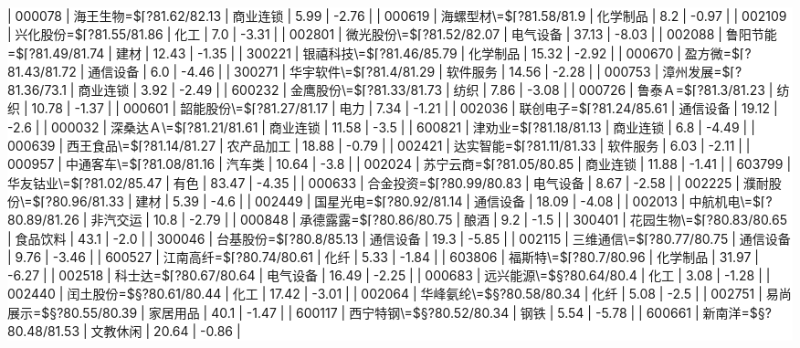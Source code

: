 | 000078 | 海王生物\=$⌈?81.62/82.13 |  商业连锁  |    5.99   | -2.76  |
| 000619 | 海螺型材\=$⌈?81.58/81.9  |  化学制品  |    8.2    | -0.97  |
| 002109 | 兴化股份\=$⌈?81.55/81.86 |    化工    |    7.0    | -3.31  |
| 002801 | 微光股份\=$⌈?81.52/82.07 |  电气设备  |   37.13   | -8.03  |
| 002088 | 鲁阳节能\=$⌈?81.49/81.74 |    建材    |   12.43   | -1.35  |
| 300221 | 银禧科技\=$⌈?81.46/85.79 |  化学制品  |   15.32   | -2.92  |
| 000670 |  盈方微\=$⌈?81.43/81.72  |  通信设备  |    6.0    | -4.46  |
| 300271 | 华宇软件\=$⌈?81.4/81.29  |  软件服务  |   14.56   | -2.28  |
| 000753 | 漳州发展\=$⌈?81.36/73.1  |  商业连锁  |    3.92   | -2.49  |
| 600232 | 金鹰股份\=$⌈?81.33/81.73 |    纺织    |    7.86   | -3.08  |
| 000726 |  鲁泰Ａ\=$⌈?81.3/81.23   |    纺织    |   10.78   | -1.37  |
| 000601 | 韶能股份\=$⌈?81.27/81.17 |    电力    |    7.34   | -1.21  |
| 002036 | 联创电子\=$⌈?81.24/85.61 |  通信设备  |   19.12   |  -2.6  |
| 000032 | 深桑达Ａ\=$⌈?81.21/81.61 |  商业连锁  |   11.58   |  -3.5  |
| 600821 |  津劝业\=$⌈?81.18/81.13  |  商业连锁  |    6.8    | -4.49  |
| 000639 | 西王食品\=$⌈?81.14/81.27 | 农产品加工 |   18.88   | -0.79  |
| 002421 | 达实智能\=$⌈?81.11/81.33 |  软件服务  |    6.03   | -2.11  |
| 000957 | 中通客车\=$⌈?81.08/81.16 |   汽车类   |   10.64   |  -3.8  |
| 002024 | 苏宁云商\=$⌈?81.05/80.85 |  商业连锁  |   11.88   | -1.41  |
| 603799 | 华友钴业\=$⌈?81.02/85.47 |    有色    |   83.47   | -4.35  |
| 000633 | 合金投资\=$⌈?80.99/80.83 |  电气设备  |    8.67   | -2.58  |
| 002225 | 濮耐股份\=$⌈?80.96/81.33 |    建材    |    5.39   |  -4.6  |
| 002449 | 国星光电\=$⌈?80.92/81.14 |  通信设备  |   18.09   | -4.08  |
| 002013 | 中航机电\=$⌈?80.89/81.26 |  非汽交运  |    10.8   | -2.79  |
| 000848 | 承德露露\=$⌈?80.86/80.75 |    酿酒    |    9.2    |  -1.5  |
| 300401 | 花园生物\=$⌈?80.83/80.65 |  食品饮料  |    43.1   |  -2.0  |
| 300046 | 台基股份\=$⌈?80.8/85.13  |  通信设备  |    19.3   | -5.85  |
| 002115 | 三维通信\=$⌈?80.77/80.75 |  通信设备  |    9.76   | -3.46  |
| 600527 | 江南高纤\=$⌈?80.74/80.61 |    化纤    |    5.33   | -1.84  |
| 603806 |  福斯特\=$⌈?80.7/80.96   |  化学制品  |   31.97   | -6.27  |
| 002518 |  科士达\=$⌈?80.67/80.64  |  电气设备  |   16.49   | -2.25  |
| 000683 | 远兴能源\=$§?80.64/80.4  |    化工    |    3.08   | -1.28  |
| 002440 | 闰土股份\=$§?80.61/80.44 |    化工    |   17.42   | -3.01  |
| 002064 | 华峰氨纶\=$§?80.58/80.34 |    化纤    |    5.08   |  -2.5  |
| 002751 | 易尚展示\=$§?80.55/80.39 |  家居用品  |    40.1   | -1.47  |
| 600117 | 西宁特钢\=$§?80.52/80.34 |    钢铁    |    5.54   | -5.78  |
| 600661 |  新南洋\=$§?80.48/81.53  |  文教休闲  |   20.64   | -0.86  |